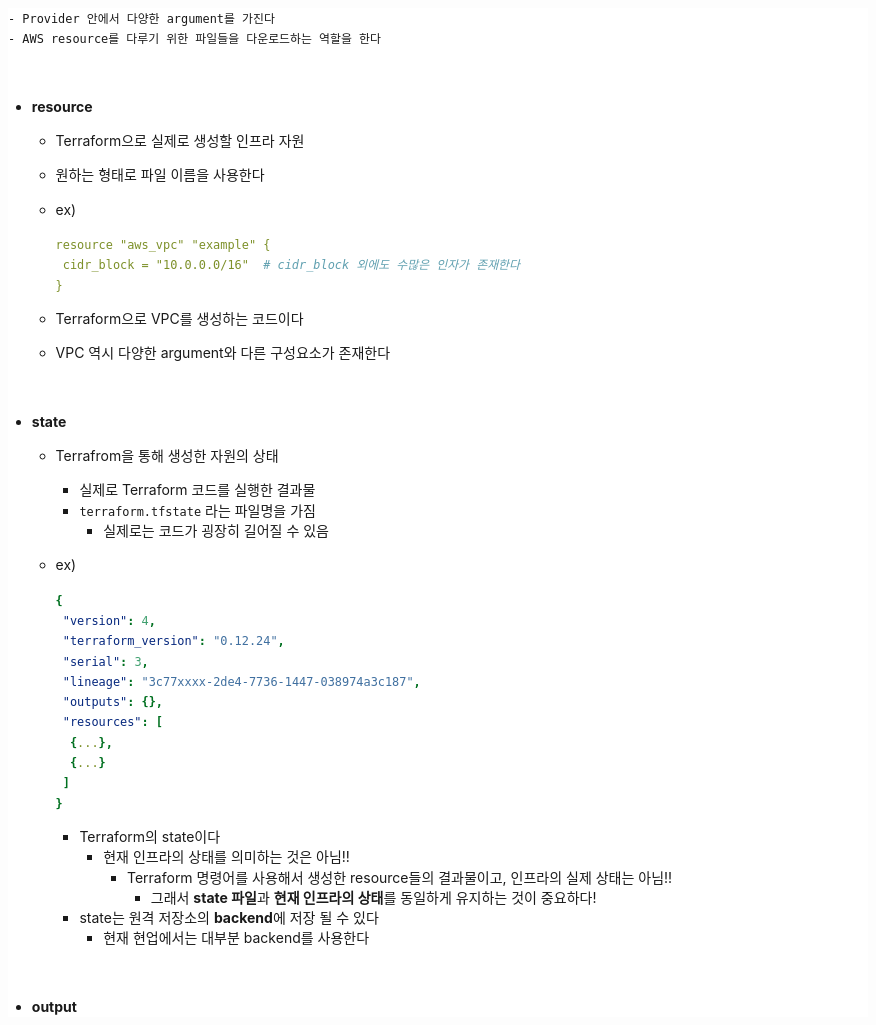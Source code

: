     - Provider 안에서 다양한 argument를 가진다
    - AWS resource를 다루기 위한 파일들을 다운로드하는 역할을 한다

<br>

- **resource**

  - Terraform으로 실제로 생성할 인프라 자원

  - 원하는 형태로 파일 이름을 사용한다

  - ex)

    ```yaml
    resource "aws_vpc" "example" {
     cidr_block = "10.0.0.0/16"  # cidr_block 외에도 수많은 인자가 존재한다
    }
    ```

  - Terraform으로 VPC를 생성하는 코드이다
  - VPC 역시 다양한 argument와 다른 구성요소가 존재한다

<br>

- **state**

  - Terrafrom을 통해 생성한 자원의 상태

    - 실제로 Terraform 코드를 실행한 결과물
    - `terraform.tfstate` 라는 파일명을 가짐
      - 실제로는 코드가 굉장히 길어질 수 있음

  - ex)

    ```yaml
    {
     "version": 4,
     "terraform_version": "0.12.24",
     "serial": 3,
     "lineage": "3c77xxxx-2de4-7736-1447-038974a3c187",
     "outputs": {},
     "resources": [
      {...},
      {...}
     ]
    }
    ```

    - Terraform의 state이다
      - 현재 인프라의 상태를 의미하는 것은 아님!!
        - Terraform 명령어를 사용해서 생성한 resource들의 결과물이고, 인프라의 실제 상태는 아님!!
          - 그래서 **state 파일**과 **현재 인프라의 상태**를 동일하게 유지하는 것이 중요하다!
    - state는 원격 저장소의 **backend**에 저장 될 수 있다
      - 현재 현업에서는 대부분 backend를 사용한다

<br>

- **output**

